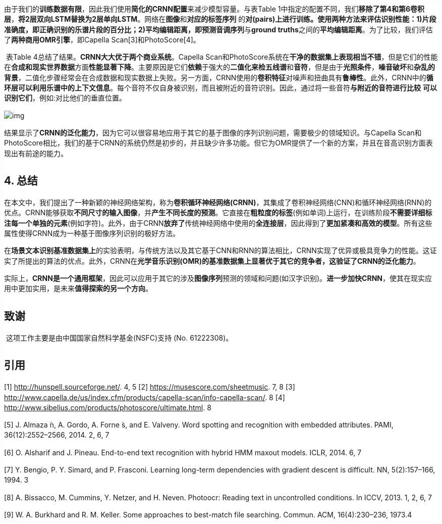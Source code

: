 ​        由于我们的**训练数据有限**，因此我们使用**简化的CRNN配置**来减少模型容量。与表Table 1中指定的配置不同，我们**移除了第4和第6卷积层**，**将2层双向LSTM替换为2层单向LSTM**。网络在**图像**和**对应的标签序列** 的**对(pairs)**上进行训练。使用两种方法来评估识别性能：1)**片段准确度**，即正确识别的乐谱片段的百分比；2)**平均编辑距离**，即**预测音调序列**与**ground truths**之间的**平均编辑距离**。为了比较，我们评估了**两种商用OMR引擎**，即Capella Scan[3]和PhotoScore[4]。

​        表Table 4总结了结果。**CRNN大大优于两个商业系统**。Capella Scan和PhotoScore系统在**干净的数据集上表现相当不错**，但是它们的性能在**合成和现实世界数据**方面**性能显著下降**。主要原因是它们**依赖**于强大的**二值化来检五线谱**和**音符**，但是由于**光照条件**，**噪音破坏**和**杂乱的背景**，二值化步骤经常会在合成数据和现实数据上失败。另一方面，CRNN使用的**卷积特征**对噪声和扭曲具有**鲁棒性**。此外，CRNN中的**循环层可以利用乐谱中的上下文信息**。每个音符不仅自身被识别，而且被附近的音符识别。因此，通过将一些音符**与附近的音符进行比较** **可以识别它们**，例如:对比他们的垂直位置。

![img](pic/CRNN-tab4.jpg)



​        结果显示了**CRNN的泛化能力**，因为它可以很容易地应用于其它的基于图像的序列识别问题，需要极少的领域知识。与Capella Scan和PhotoScore相比，我们的基于CRNN的系统仍然是初步的，并且缺少许多功能。但它为OMR提供了一个新的方案，并且在音高识别方面表现出有前途的能力。

## 4. 总结

​        在本文中，我们提出了一种新颖的神经网络架构，称为**卷积循环神经网络(CRNN)**，其集成了卷积神经网络(CNN)和循环神经网络(RNN)的优点。CRNN能够获取**不同尺寸的输入图像**，并**产生不同长度的预测**。它直接在**粗粒度的标签**(例如单词)上运行，在训练阶段**不需要详细标注每一个单独的元素**(例如字符)。此外，由于CRNN**放弃了**传统神经网络中使用的**全连接层**，因此得到了**更加紧凑和高效的模型**。所有这些属性使得CRNN成为一种基于图像序列识别的极好方法。

​        在**场景文本识别基准数据集上**的实验表明，与传统方法以及其它基于CNN和RNN的算法相比，CRNN实现了优异或极具竞争力的性能。这证实了所提出的算法的优点。此外，CRNN在**光学音乐识别(OMR)**的基准数据集上显著优于其它的竞争者，这验证了**CRNN的泛化能力**。

​        实际上，**CRNN是一个通用框架**，因此可以应用于其它的涉及**图像序列**预测的领域和问题(如汉字识别)。**进一步加快CRNN**，使其在现实应用中更加实用，是未来**值得探索的另一个方向**。

## 致谢

​       这项工作主要是由中国国家自然科学基金(NSFC)支持 (No. 61222308)。

## 引用



[1] http://hunspell.sourceforge.net/. 4, 5
[2] https://musescore.com/sheetmusic. 7, 8
[3] http://www.capella.de/us/index.cfm/products/capella-scan/info-capella-scan/. 8
[4] http://www.sibelius.com/products/photoscore/ultimate.html. 8

[5] J. Almaza ́n, A. Gordo, A. Forne ́s, and E. Valveny. Word spotting and recognition with embedded attributes. PAMI, 36(12):2552–2566, 2014. 2, 6, 7

[6] O. Alsharif and J. Pineau. End-to-end text recognition with hybrid HMM maxout models. ICLR, 2014. 6, 7

[7] Y. Bengio, P. Y. Simard, and P. Frasconi. Learning long-term dependencies with gradient descent is difficult. NN, 5(2):157–166, 1994. 3

[8] A. Bissacco, M. Cummins, Y. Netzer, and H. Neven. Photoocr: Reading text in uncontrolled conditions. In ICCV, 2013. 1, 2, 6, 7

[9] W. A. Burkhard and R. M. Keller. Some approaches to best-match file searching. Commun. ACM, 16(4):230–236, 1973.4
